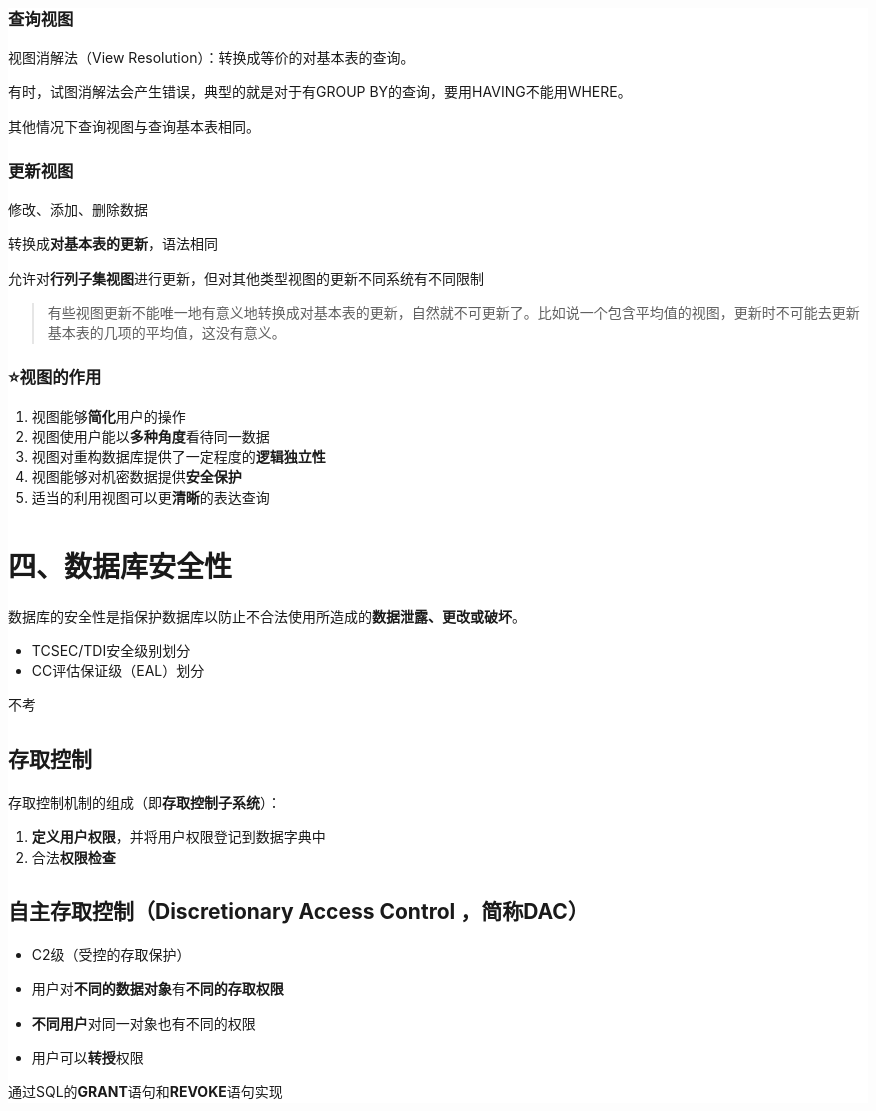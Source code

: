 ### 查询视图

视图消解法（View Resolution）：转换成等价的对基本表的查询。

有时，试图消解法会产生错误，典型的就是对于有GROUP BY的查询，要用HAVING不能用WHERE。

其他情况下查询视图与查询基本表相同。

### 更新视图

修改、添加、删除数据

转换成**对基本表的更新**，语法相同

允许对**行列子集视图**进行更新，但对其他类型视图的更新不同系统有不同限制

> 有些视图更新不能唯一地有意义地转换成对基本表的更新，自然就不可更新了。比如说一个包含平均值的视图，更新时不可能去更新基本表的几项的平均值，这没有意义。

### ⭐视图的作用

1. 视图能够**简化**用户的操作
2. 视图使用户能以**多种角度**看待同一数据
3. 视图对重构数据库提供了一定程度的**逻辑独立性**
4. 视图能够对机密数据提供**安全保护**
5. 适当的利用视图可以更**清晰**的表达查询

# 四、数据库安全性

 数据库的安全性是指保护数据库以防止不合法使用所造成的**数据泄露、更改或破坏**。

- TCSEC/TDI安全级别划分
- CC评估保证级（EAL）划分

不考

## 存取控制

存取控制机制的组成（即**存取控制子系统**）：

1. **定义用户权限**，并将用户权限登记到数据字典中
2. 合法**权限检查**

## 自主存取控制（Discretionary Access  Control ，简称DAC）

- C2级（受控的存取保护）
- 用户对**不同的数据对象**有**不同的存取权限**

- **不同用户**对同一对象也有不同的权限
- 用户可以**转授**权限

通过SQL的**GRANT**语句和**REVOKE**语句实现
